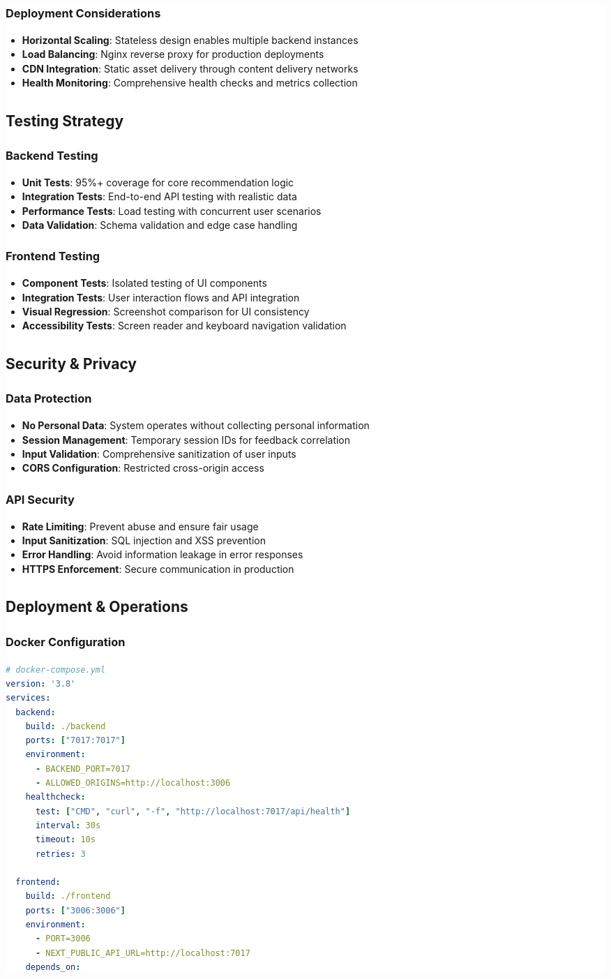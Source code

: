 ### Deployment Considerations
- **Horizontal Scaling**: Stateless design enables multiple backend instances
- **Load Balancing**: Nginx reverse proxy for production deployments
- **CDN Integration**: Static asset delivery through content delivery networks
- **Health Monitoring**: Comprehensive health checks and metrics collection

## Testing Strategy

### Backend Testing
- **Unit Tests**: 95%+ coverage for core recommendation logic
- **Integration Tests**: End-to-end API testing with realistic data
- **Performance Tests**: Load testing with concurrent user scenarios
- **Data Validation**: Schema validation and edge case handling

### Frontend Testing
- **Component Tests**: Isolated testing of UI components
- **Integration Tests**: User interaction flows and API integration
- **Visual Regression**: Screenshot comparison for UI consistency
- **Accessibility Tests**: Screen reader and keyboard navigation validation

## Security & Privacy

### Data Protection
- **No Personal Data**: System operates without collecting personal information
- **Session Management**: Temporary session IDs for feedback correlation
- **Input Validation**: Comprehensive sanitization of user inputs
- **CORS Configuration**: Restricted cross-origin access

### API Security
- **Rate Limiting**: Prevent abuse and ensure fair usage
- **Input Sanitization**: SQL injection and XSS prevention
- **Error Handling**: Avoid information leakage in error responses
- **HTTPS Enforcement**: Secure communication in production

## Deployment & Operations

### Docker Configuration
```yaml
# docker-compose.yml
version: '3.8'
services:
  backend:
    build: ./backend
    ports: ["7017:7017"]
    environment:
      - BACKEND_PORT=7017
      - ALLOWED_ORIGINS=http://localhost:3006
    healthcheck:
      test: ["CMD", "curl", "-f", "http://localhost:7017/api/health"]
      interval: 30s
      timeout: 10s
      retries: 3

  frontend:
    build: ./frontend
    ports: ["3006:3006"]
    environment:
      - PORT=3006
      - NEXT_PUBLIC_API_URL=http://localhost:7017
    depends_on:
```